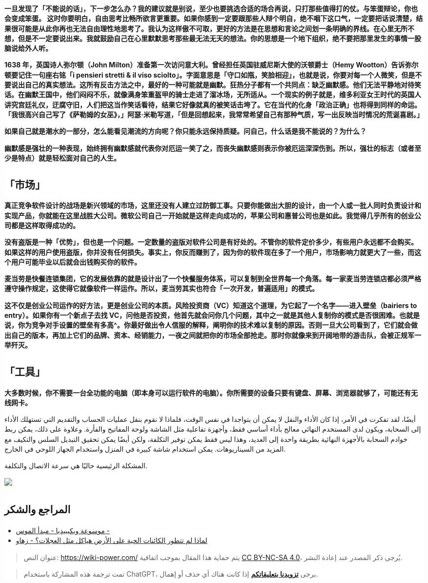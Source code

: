 **一旦发现了「不能说的话」，下一步怎么办？我的建议就是别说，至少也要挑选合适的场合再说，只打那些值得打的仗。与笨蛋辩论，你也会变成笨蛋。 这时你要明白，自由思考比畅所欲言更重要。如果你感到一定要跟那些人辩个明自，绝不咽下这口气，一定要把话说清楚，结果很可能是从此你再也无法自由理性地思考了。我认为这样傲不可取，更好的方法是在思想和言论之间划一条明确的界线。在心里无所不想，但是不一定要说出来。我就鼓励自己在心里默默思考那些最无法无天的想法。你的思想是一个地下组织，绝不要把那里发生的事情一股脑说给外人听。**

**1638 年，英国诗人弥尔顿（John Milton）准备第一次访问意大利。曾经担任英国驻威尼斯大使的沃顿爵士（Hemy Wootton）告诉弥尔顿要记住一句座右铭「i pensieri stretti & il viso sciolto」。字面意思是「守口如瓶，笑脸相迎」，也就是说，你要对每一个人微笑，但是不要说出自己的真实想法。这所有反击方法之中，最好的一种可能就是幽默。狂热分子都有一个共同点：缺乏幽默感。他们无法平静地对待笑话。在幽默王国中，他们闷闷不乐，就像满身笨重盔甲的骑士走进了溜冰场，无所适从。一个现实的例子就是，维多利亚女王时代的英国人讲究宫廷礼仪，迂腐守旧，人们把这当作笑话看待，结果它好像就真的被笑话击垮了。它在当代的化身「政治正确」也将得到同样的命运。「我很高兴自己写了《萨勒姆的女巫》，」阿瑟·米勒写道，「但是回想起来，我常常希望自己有那种气质，写一出反映当时情况的荒诞喜剧。」**

**如果自己就是潮水的一部分，怎么能看见潮流的方向呢？你只能永远保持质疑。问自己，什么话是我不能说的？为什么？**

**幽默感是强壮的一种表现，始终拥有幽默感就代表你对厄运一笑了之，而丧失幽默感则表示你被厄运深深伤到。所以，强壮的标志（或者至少是特点）就是轻松面对自己的人生。**

## 「市场」

**真正竞争软件设计的战场是新兴领域的市场，这里还没有人建立过防御工事。只要你能做出大胆的设计，由一个人或一批人同时负责设计和实现产品，你就能在这里战胜大公司。微软公司自己一开始就是这样走向成功的，苹果公司和惠普公司也是如此。我觉得几乎所有的创业公司都是这样取得成功的。**

**没有盗版是一种「优势」，但也是一个问题。一定数量的盗版对软件公司是有好处的。不管你的软件定价多少，有些用户永远都不会购买。如果这样的用户使用盗版，你并没有任何损失。事实上，你反而赚到了，因为你的软件现在多了一个用户，市场影响力就更大了一些，而这个用户可能毕业以后就会出钱购买你的软件。**

**麦当劳是快餐连锁集团，它的发展依靠的就是设计出了一个快餐服务体系，可以复制到全世界每一个角落。每一家麦当劳连锁店都必须严格遵守操作规定，这使得它就像软件一样运作。所以，麦当劳其实也符合「一次开发，普遍适用」的模式。**

**这不仅是创业公司运作的好方法，更是创业公司的本质。风险投资商（VC）知道这个道理，为它起了一个名字——进入壁垒（bairiers to entry）。如果你有一个新点子去找 VC，问他是否投资，他首先就会问你几个问题，其中之一就是其他人复制你的模式是否很困难。也就是说，你为竞争对手设置的壁垒有多高^。你最好做出令人信服的解释，阐明你的技术难以复制的原因。否则一旦大公司看到了，它们就会做出自己的版本，再加上它们的品牌、资本、经销能力，一夜之间就把你的市场全部抢走。那时你就像来到开阔地带的游击队，会被正规军一举歼灭。**

## 「工具」

**大多数时候，你不需要一台全功能的电脑（即本身可以运行软件的电脑）。你所需要的设备只要有键盘、屏幕、浏览器就够了，可能还有无线网卡。**

أيضًا، لقد تفكرت في الأمر، إذا كان الأداء والنقل لا يمكن أن يتواجدا في نفس الوقت، فلماذا لا نقوم بنقل عمليات الحساب والتقديم التي تستهلك الأداء إلى السحابة، ويكون لدى المستخدم النهائي معالج بأداء أساسي فقط، وأجهزة تفاعلية مثل الشاشة ولوحة المفاتيح والفأرة. وعلاوة على ذلك، يمكن ربط خوادم السحابة بالأجهزة النهائية بطريقة واحدة إلى العديد، وهذا ليس فقط يمكن توفير التكلفة، ولكن أيضًا يمكن تحقيق التبديل السلس والتكيف مع المزيد من السيناريوهات. يمكن استخدام شاشة كبيرة في المنزل واستخدام الجهاز اللوحي في الخارج.

المشكلة الرئيسية حاليًا هي سرعة الاتصال والتكلفة.

![](https://media.wiki-power.com/img/20200328143324.jpg)

## المراجع والشكر

- [موسوعة ويكيبيديا - مبدأ الموس -](https://zh.wikipedia.org/wiki/%E5%A5%A5%E5%8D%A1%E5%A7%86%E5%89%83%E5%88%80)
- [لماذا لم تتطور الكائنات الحية على الأرض هياكل مثل العجلات؟ - زهاو](https://www.zhihu.com/question/36584002)

> عنوان النص: <https://wiki-power.com/>
> يتم حماية هذا المقال بموجب اتفاقية [CC BY-NC-SA 4.0](https://creativecommons.org/licenses/by/4.0/deed.zh)، يُرجى ذكر المصدر عند إعادة النشر.

> تمت ترجمة هذه المشاركة باستخدام ChatGPT، يرجى [**تزويدنا بتعليقاتكم**](https://github.com/linyuxuanlin/Wiki_MkDocs/issues/new) إذا كانت هناك أي حذف أو إهمال.
